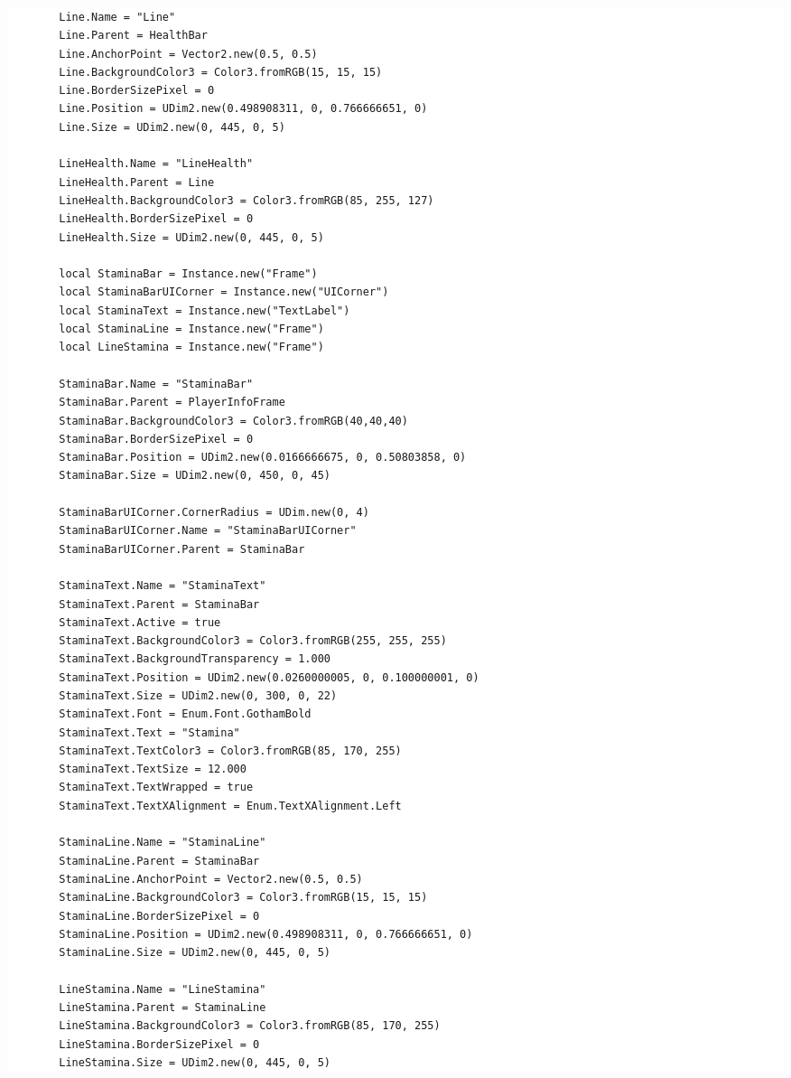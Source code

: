         	Line.Name = "Line"
        	Line.Parent = HealthBar
        	Line.AnchorPoint = Vector2.new(0.5, 0.5)
        	Line.BackgroundColor3 = Color3.fromRGB(15, 15, 15)
        	Line.BorderSizePixel = 0
        	Line.Position = UDim2.new(0.498908311, 0, 0.766666651, 0)
        	Line.Size = UDim2.new(0, 445, 0, 5)
        
        	LineHealth.Name = "LineHealth"
        	LineHealth.Parent = Line
        	LineHealth.BackgroundColor3 = Color3.fromRGB(85, 255, 127)
        	LineHealth.BorderSizePixel = 0
        	LineHealth.Size = UDim2.new(0, 445, 0, 5)
        
        	local StaminaBar = Instance.new("Frame")
        	local StaminaBarUICorner = Instance.new("UICorner")
        	local StaminaText = Instance.new("TextLabel")
        	local StaminaLine = Instance.new("Frame")
        	local LineStamina = Instance.new("Frame")
        
        	StaminaBar.Name = "StaminaBar"
        	StaminaBar.Parent = PlayerInfoFrame
        	StaminaBar.BackgroundColor3 = Color3.fromRGB(40,40,40)
        	StaminaBar.BorderSizePixel = 0
        	StaminaBar.Position = UDim2.new(0.0166666675, 0, 0.50803858, 0)
        	StaminaBar.Size = UDim2.new(0, 450, 0, 45)
        
        	StaminaBarUICorner.CornerRadius = UDim.new(0, 4)
        	StaminaBarUICorner.Name = "StaminaBarUICorner"
        	StaminaBarUICorner.Parent = StaminaBar
        
        	StaminaText.Name = "StaminaText"
        	StaminaText.Parent = StaminaBar
        	StaminaText.Active = true
        	StaminaText.BackgroundColor3 = Color3.fromRGB(255, 255, 255)
        	StaminaText.BackgroundTransparency = 1.000
        	StaminaText.Position = UDim2.new(0.0260000005, 0, 0.100000001, 0)
        	StaminaText.Size = UDim2.new(0, 300, 0, 22)
        	StaminaText.Font = Enum.Font.GothamBold
        	StaminaText.Text = "Stamina"
        	StaminaText.TextColor3 = Color3.fromRGB(85, 170, 255)
        	StaminaText.TextSize = 12.000
        	StaminaText.TextWrapped = true
        	StaminaText.TextXAlignment = Enum.TextXAlignment.Left
        
        	StaminaLine.Name = "StaminaLine"
        	StaminaLine.Parent = StaminaBar
        	StaminaLine.AnchorPoint = Vector2.new(0.5, 0.5)
        	StaminaLine.BackgroundColor3 = Color3.fromRGB(15, 15, 15)
        	StaminaLine.BorderSizePixel = 0
        	StaminaLine.Position = UDim2.new(0.498908311, 0, 0.766666651, 0)
        	StaminaLine.Size = UDim2.new(0, 445, 0, 5)
        
        	LineStamina.Name = "LineStamina"
        	LineStamina.Parent = StaminaLine
        	LineStamina.BackgroundColor3 = Color3.fromRGB(85, 170, 255)
        	LineStamina.BorderSizePixel = 0
        	LineStamina.Size = UDim2.new(0, 445, 0, 5)
        